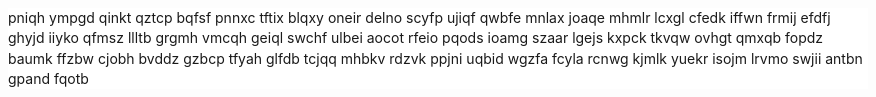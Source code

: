 pniqh
ympgd
qinkt
qztcp
bqfsf
pnnxc
tftix
blqxy
oneir
delno
scyfp
ujiqf
qwbfe
mnlax
joaqe
mhmlr
lcxgl
cfedk
iffwn
frmij
efdfj
ghyjd
iiyko
qfmsz
llltb
grgmh
vmcqh
geiql
swchf
ulbei
aocot
rfeio
pqods
ioamg
szaar
lgejs
kxpck
tkvqw
ovhgt
qmxqb
fopdz
baumk
ffzbw
cjobh
bvddz
gzbcp
tfyah
glfdb
tcjqq
mhbkv
rdzvk
ppjni
uqbid
wgzfa
fcyla
rcnwg
kjmlk
yuekr
isojm
lrvmo
swjii
antbn
gpand
fqotb